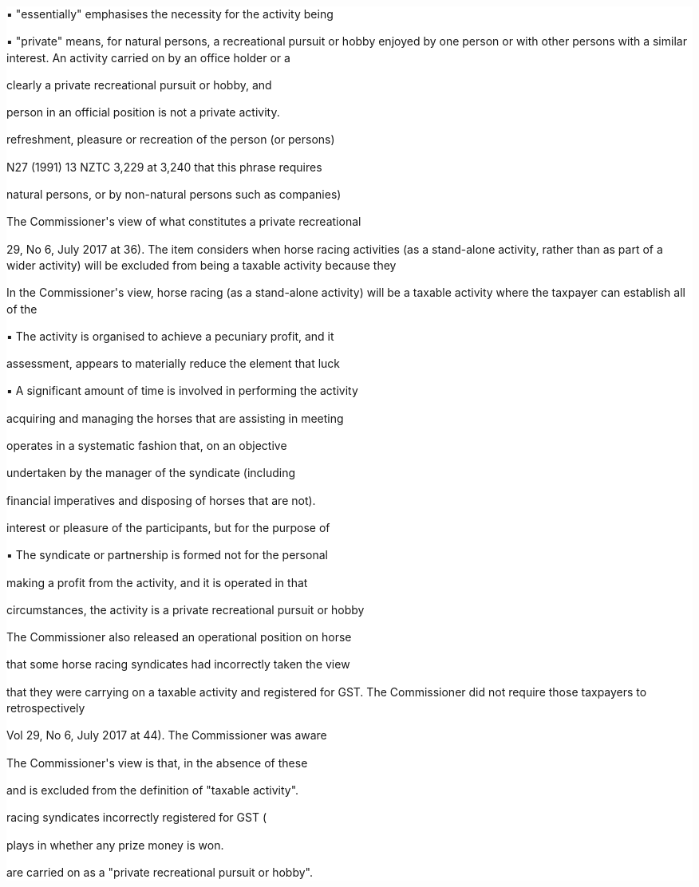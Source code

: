 ▪ "essentially" emphasises the necessity for the activity being

▪ "private" means, for natural persons, a recreational pursuit or hobby enjoyed by one person or with other persons with a similar interest. An activity carried on by an office holder or a

clearly a private recreational pursuit or hobby, and

person in an official position is not a private activity.

refreshment, pleasure or recreation of the person (or persons)

N27 (1991) 13 NZTC 3,229 at 3,240 that this phrase requires

natural persons, or by non-natural persons such as companies)

The Commissioner's view of what constitutes a private recreational

29, No 6, July 2017 at 36). The item considers when horse racing activities (as a stand-alone activity, rather than as part of a wider activity) will be excluded from being a taxable activity because they

In the Commissioner's view, horse racing (as a stand-alone activity) will be a taxable activity where the taxpayer can establish all of the

▪ The activity is organised to achieve a pecuniary profit, and it

assessment, appears to materially reduce the element that luck

▪ A significant amount of time is involved in performing the activity

acquiring and managing the horses that are assisting in meeting

operates in a systematic fashion that, on an objective

undertaken by the manager of the syndicate (including

financial imperatives and disposing of horses that are not).

interest or pleasure of the participants, but for the purpose of

▪ The syndicate or partnership is formed not for the personal

making a profit from the activity, and it is operated in that

circumstances, the activity is a private recreational pursuit or hobby

The Commissioner also released an operational position on horse

that some horse racing syndicates had incorrectly taken the view

that they were carrying on a taxable activity and registered for GST. The Commissioner did not require those taxpayers to retrospectively

Vol 29, No 6, July 2017 at 44). The Commissioner was aware

The Commissioner's view is that, in the absence of these

and is excluded from the definition of "taxable activity".

racing syndicates incorrectly registered for GST (

plays in whether any prize money is won.

are carried on as a "private recreational pursuit or hobby".
